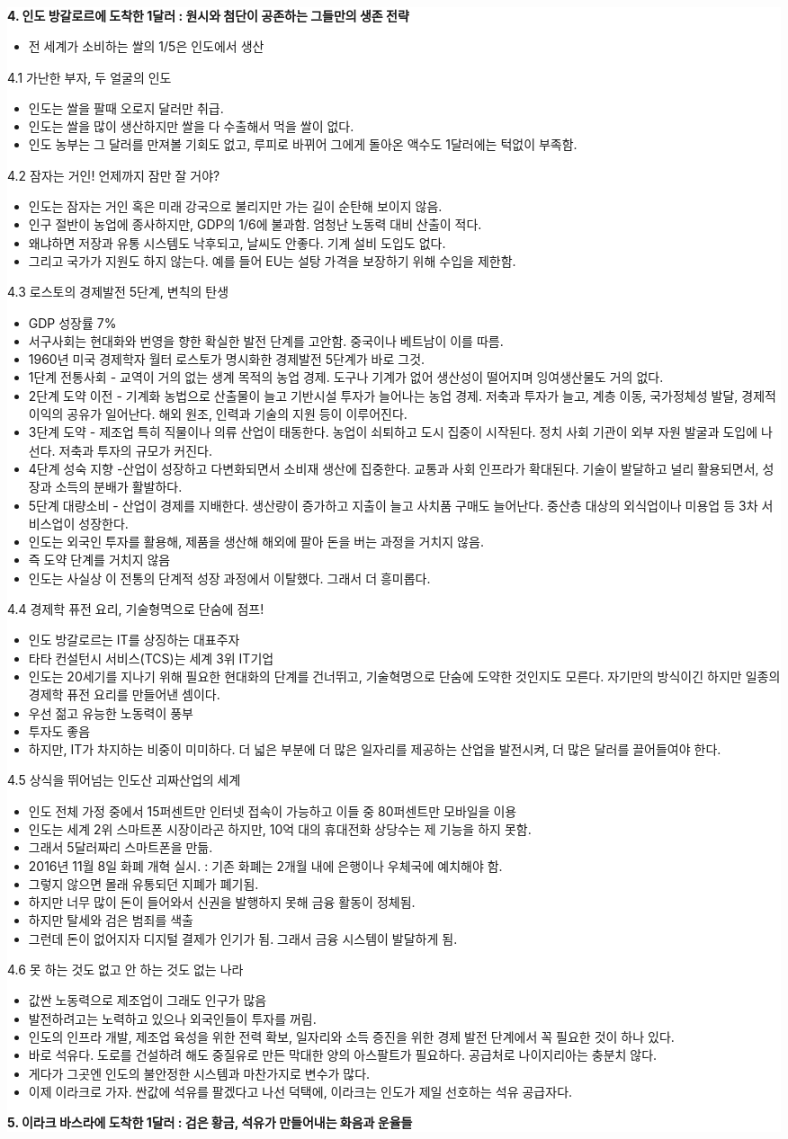 **4. 인도 방갈로르에 도착한 1달러 : 원시와 첨단이 공존하는 그들만의 생존 전략**

- 전 세계가 소비하는 쌀의 1/5은 인도에서 생산

4.1 가난한 부자, 두 얼굴의 인도

- 인도는 쌀을 팔때 오로지 달러만 취급.
- 인도는 쌀을 많이 생산하지만 쌀을 다 수출해서 먹을 쌀이 없다.
- 인도 농부는 그 달러를 만져볼 기회도 없고, 루피로 바뀌어 그에게 돌아온 액수도 1달러에는 턱없이 부족함.

4.2 잠자는 거인! 언제까지 잠만 잘 거야?
- 인도는 잠자는 거인 혹은 미래 강국으로 불리지만 가는 길이 순탄해 보이지 않음.
- 인구 절반이 농업에 종사하지만, GDP의 1/6에 불과함. 엄청난 노동력 대비 산출이 적다.
- 왜냐하면 저장과 유통 시스템도 낙후되고, 날씨도 안좋다. 기계 설비 도입도 없다.
- 그리고 국가가 지원도 하지 않는다. 예를 들어 EU는 설탕 가격을 보장하기 위해 수입을 제한함.

4.3 로스토의 경제발전 5단계, 변칙의 탄생

- GDP 성장률 7%
- 서구사회는 현대화와 번영을 향한 확실한 발전 단계를 고안함. 중국이나 베트남이 이를 따름.
- 1960년 미국 경제학자 월터 로스토가 명시화한 경제발전 5단계가 바로 그것.
- 1단계 전통사회 - 교역이 거의 없는 생계 목적의 농업 경제. 도구나 기계가 없어 생산성이 떨어지며 잉여생산물도 거의 없다.
- 2단계 도약 이전 - 기계화 농법으로 산출물이 늘고 기반시설 투자가 늘어나는 농업 경제. 저축과 투자가 늘고, 계층 이동, 국가정체성 발달, 경제적 이익의 공유가 일어난다. 해외 원조, 인력과 기술의 지원 등이 이루어진다.
- 3단계 도약 - 제조업 특히 직물이나 의류 산업이 태동한다. 농업이 쇠퇴하고 도시 집중이 시작된다. 정치 사회 기관이 외부 자원 발굴과 도입에 나선다. 저축과 투자의 규모가 커진다.
- 4단계 성숙 지향 -산업이 성장하고 다변화되면서 소비재 생산에 집중한다. 교통과 사회 인프라가 확대된다. 기술이 발달하고 널리 활용되면서, 성장과 소득의 분배가 활발하다.
- 5단계 대량소비 - 산업이 경제를 지배한다. 생산량이 증가하고 지출이 늘고 사치품 구매도 늘어난다. 중산층 대상의 외식업이나 미용업 등 3차 서비스업이 성장한다.
- 인도는 외국인 투자를 활용해, 제품을 생산해 해외에 팔아 돈을 버는 과정을 거치지 않음.
- 즉 도약 단계를 거치지 않음
- 인도는 사실상 이 전통의 단계적 성장 과정에서 이탈했다. 그래서 더 흥미롭다.

4.4 경제학 퓨전 요리, 기술형멱으로 단숨에 점프!

- 인도 방갈로르는 IT를 상징하는 대표주자
- 타타 컨설턴시 서비스(TCS)는 세계 3위 IT기업
- 인도는 20세기를 지나기 위해 필요한 현대화의 단계를 건너뛰고, 기술혁명으로 단숨에 도약한 것인지도 모른다. 자기만의 방식이긴 하지만 일종의 경제학 퓨전 요리를 만들어낸 셈이다.
- 우선 젊고 유능한 노동력이 풍부
- 투자도 좋음
- 하지만, IT가 차지하는 비중이 미미하다. 더 넓은 부분에 더 많은 일자리를 제공하는 산업을 발전시켜, 더 많은 달러를 끌어들여야 한다.

4.5 상식을 뛰어넘는 인도산 괴짜산업의 세계

- 인도 전체 가정 중에서 15퍼센트만 인터넷 접속이 가능하고 이들 중 80퍼센트만 모바일을 이용
- 인도는 세계 2위 스마트폰 시장이라곤 하지만, 10억 대의 휴대전화 상당수는 제 기능을 하지 못함.
- 그래서 5달러짜리 스마트폰을 만듦.
- 2016년 11월 8일 화폐 개혁 실시. : 기존 화폐는 2개월 내에 은행이나 우체국에 예치해야 함.
- 그렇지 않으면 몰래 유통되던 지폐가 폐기됨.
- 하지만 너무 많이 돈이 들어와서 신권을 발행하지 못해 금융 활동이 정체됨.
- 하지만 탈세와 검은 범죄를 색출
- 그런데 돈이 없어지자 디지털 결제가 인기가 됨. 그래서 금융 시스템이 발달하게 됨.

4.6 못 하는 것도 없고 안 하는 것도 없는 나라

- 값싼 노동력으로 제조업이 그래도 인구가 많음
- 발전하려고는 노력하고 있으나 외국인들이 투자를 꺼림.
- 인도의 인프라 개발, 제조업 육성을 위한 전력 확보, 일자리와 소득 증진을 위한 경제 발전 단계에서 꼭 필요한 것이 하나 있다.
- 바로 석유다. 도로를 건설하려 해도 중질유로 만든 막대한 양의 아스팔트가 필요하다. 공급처로 나이지리아는 충분치 않다.
- 게다가 그곳엔 인도의 불안정한 시스템과 마찬가지로 변수가 많다.
- 이제 이라크로 가자. 싼값에 석유를 팔겠다고 나선 덕택에, 이라크는 인도가 제일 선호하는 석유 공급자다.


**5. 이라크 바스라에 도착한 1달러 : 검은 황금, 석유가 만들어내는 화음과 운율들**






